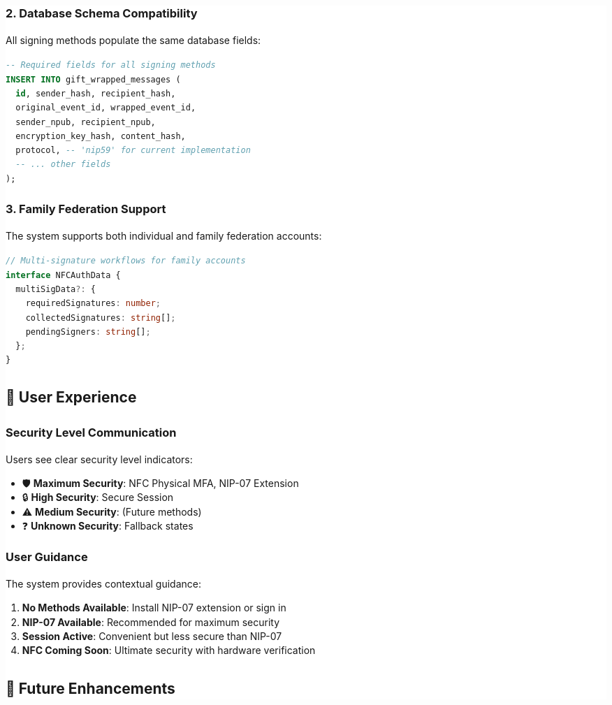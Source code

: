 ### 2. Database Schema Compatibility

All signing methods populate the same database fields:

```sql
-- Required fields for all signing methods
INSERT INTO gift_wrapped_messages (
  id, sender_hash, recipient_hash,
  original_event_id, wrapped_event_id, 
  sender_npub, recipient_npub,
  encryption_key_hash, content_hash,
  protocol, -- 'nip59' for current implementation
  -- ... other fields
);
```

### 3. Family Federation Support

The system supports both individual and family federation accounts:

```typescript
// Multi-signature workflows for family accounts
interface NFCAuthData {
  multiSigData?: {
    requiredSignatures: number;
    collectedSignatures: string[];
    pendingSigners: string[];
  };
}
```

## 📱 User Experience

### Security Level Communication

Users see clear security level indicators:

- 🛡️ **Maximum Security**: NFC Physical MFA, NIP-07 Extension
- 🔒 **High Security**: Secure Session
- ⚠️ **Medium Security**: (Future methods)
- ❓ **Unknown Security**: Fallback states

### User Guidance

The system provides contextual guidance:

1. **No Methods Available**: Install NIP-07 extension or sign in
2. **NIP-07 Available**: Recommended for maximum security
3. **Session Active**: Convenient but less secure than NIP-07
4. **NFC Coming Soon**: Ultimate security with hardware verification

## 🚀 Future Enhancements
